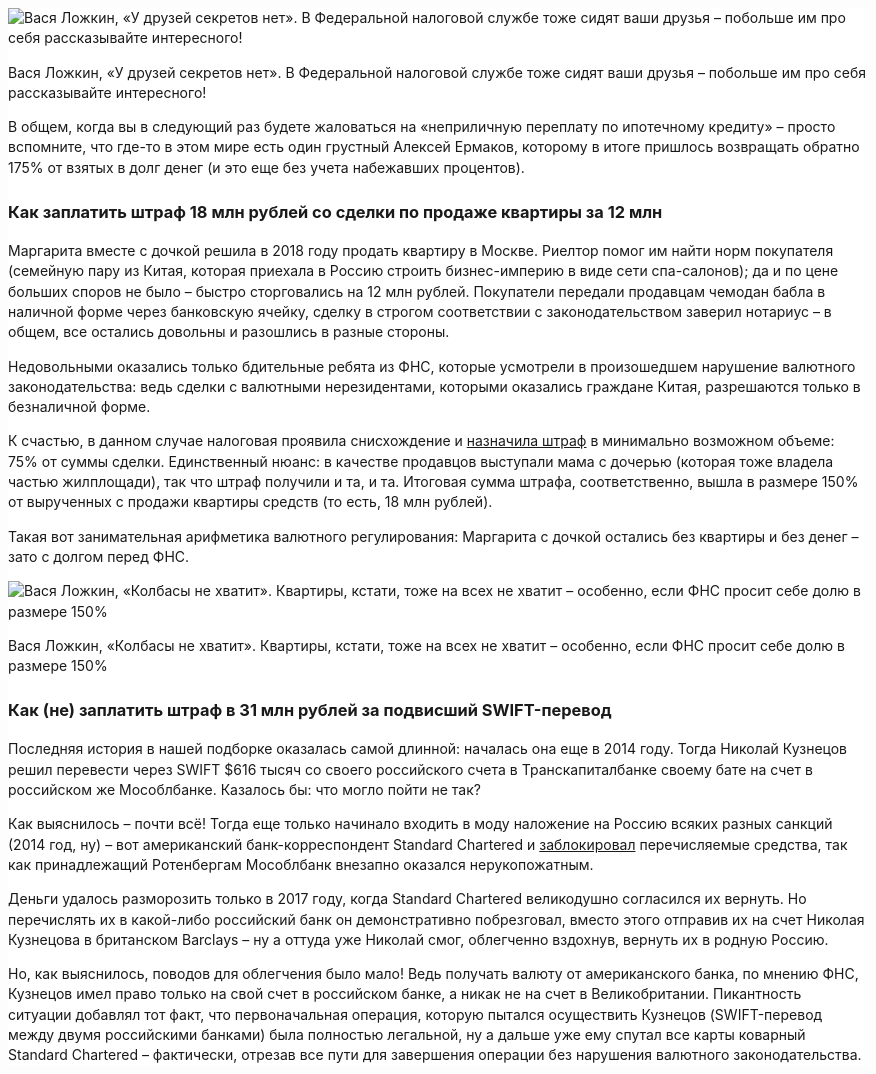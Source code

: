 ![](https://habrastorage.org/getpro/habr/upload_files/827/488/583/8274885831247c65ab2ca2bbbc0203b2.jpg "Вася Ложкин, «У друзей секретов нет». В Федеральной налоговой службе тоже сидят ваши друзья – побольше им про себя рассказывайте интересного!")

Вася Ложкин, «У друзей секретов нет». В Федеральной налоговой службе тоже сидят ваши друзья – побольше им про себя рассказывайте интересного!

В общем, когда вы в следующий раз будете жаловаться на «неприличную переплату по ипотечному кредиту» – просто вспомните, что где-то в этом мире есть один грустный Алексей Ермаков, которому в итоге пришлось возвращать обратно 175% от взятых в долг денег (и это еще без учета набежавших процентов).

### Как заплатить штраф 18 млн рублей со сделки по продаже квартиры за 12 млн

Маргарита вместе с дочкой решила в 2018 году продать квартиру в Москве. Риелтор помог им найти норм покупателя (семейную пару из Китая, которая приехала в Россию строить бизнес-империю в виде сети спа-салонов); да и по цене больших споров не было – быстро сторговались на 12 млн рублей. Покупатели передали продавцам чемодан бабла в наличной форме через банковскую ячейку, сделку в строгом соответствии с законодательством заверил нотариус – в общем, все остались довольны и разошлись в разные стороны.

Недовольными оказались только бдительные ребята из ФНС, которые усмотрели в произошедшем нарушение валютного законодательства: ведь сделки с валютными нерезидентами, которыми оказались граждане Китая, разрешаются только в безналичной форме.

К счастью, в данном случае налоговая проявила снисхождение и [назначила штраф](https://life.ru/p/1358929) в минимально возможном объеме: 75% от суммы сделки. Единственный нюанс: в качестве продавцов выступали мама с дочерью (которая тоже владела частью жилплощади), так что штраф получили и та, и та. Итоговая сумма штрафа, соответственно, вышла в размере 150% от вырученных с продажи квартиры средств (то есть, 18 млн рублей).

Такая вот занимательная арифметика валютного регулирования: Маргарита с дочкой остались без квартиры и без денег – зато с долгом перед ФНС.

![](https://habrastorage.org/getpro/habr/upload_files/9c4/803/cdf/9c4803cdfdca2f2b246f38340549fbe2.jpg "Вася Ложкин, «Колбасы не хватит». Квартиры, кстати, тоже на всех не хватит – особенно, если ФНС просит себе долю в размере 150%")

Вася Ложкин, «Колбасы не хватит». Квартиры, кстати, тоже на всех не хватит – особенно, если ФНС просит себе долю в размере 150%

### Как (не) заплатить штраф в 31 млн рублей за подвисший SWIFT-перевод

Последняя история в нашей подборке оказалась самой длинной: началась она еще в 2014 году. Тогда Николай Кузнецов решил перевести через SWIFT $616 тысяч со своего российского счета в Транскапиталбанке своему бате на счет в российском же Мособлбанке. Казалось бы: что могло пойти не так?

Как выяснилось – почти всё! Тогда еще только начинало входить в моду наложение на Россию всяких разных санкций (2014 год, ну) – вот американский банк-корреспондент Standard Chartered и [заблокировал](https://www.vedomosti.ru/economics/articles/2017/11/27/743149-valyutnogo-kontrolya-zhertva) перечисляемые средства, так как принадлежащий Ротенбергам Мособлбанк внезапно оказался нерукопожатным.

Деньги удалось разморозить только в 2017 году, когда Standard Chartered великодушно согласился их вернуть. Но перечислять их в какой-либо российский банк он демонстративно побрезговал, вместо этого отправив их на счет Николая Кузнецова в британском Barclays – ну а оттуда уже Николай смог, облегченно вздохнув, вернуть их в родную Россию.

Но, как выяснилось, поводов для облегчения было мало! Ведь получать валюту от американского банка, по мнению ФНС, Кузнецов имел право только на свой счет в российском банке, а никак не на счет в Великобритании. Пикантность ситуации добавлял тот факт, что первоначальная операция, которую пытался осуществить Кузнецов (SWIFT-перевод между двумя российскими банками) была полностью легальной, ну а дальше уже ему спутал все карты коварный Standard Chartered – фактически, отрезав все пути для завершения операции без нарушения валютного законодательства.
